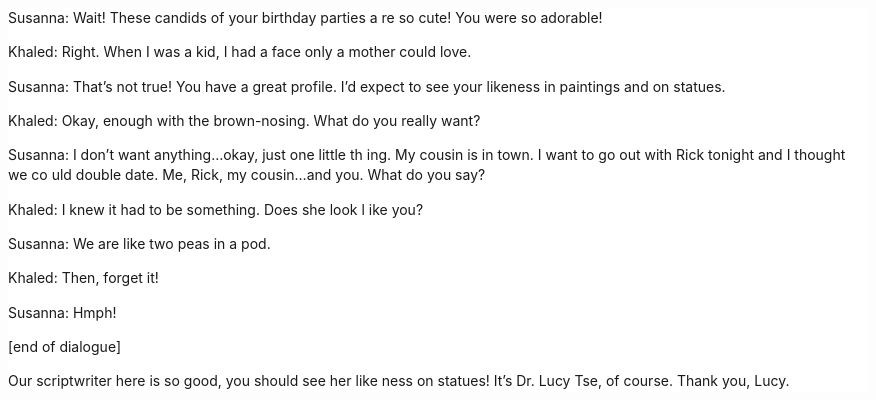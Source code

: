 Susanna:  Wait!  These candids of your birthday parties a re so cute!  You were so adorable!

Khaled:  Right.  When I was a kid, I had a face only a  mother could love.

 Susanna:  That’s not true!  You have a great profile.  I’d expect to see your likeness in paintings and on statues.

Khaled:  Okay, enough with the brown-nosing.  What do you really want?

Susanna:  I don’t want anything…okay, just one little th ing.  My cousin is in town. I want to go out with Rick tonight and I thought we co uld double date.  Me, Rick, my cousin…and you.  What do you say?

Khaled:  I knew it had to be something.  Does she look l ike you?

Susanna:  We are like two peas in a pod.

Khaled:  Then, forget it!

Susanna:  Hmph!

[end of dialogue]

Our scriptwriter here is so good, you should see her like ness on statues!  It’s Dr. Lucy Tse, of course.  Thank you, Lucy.





